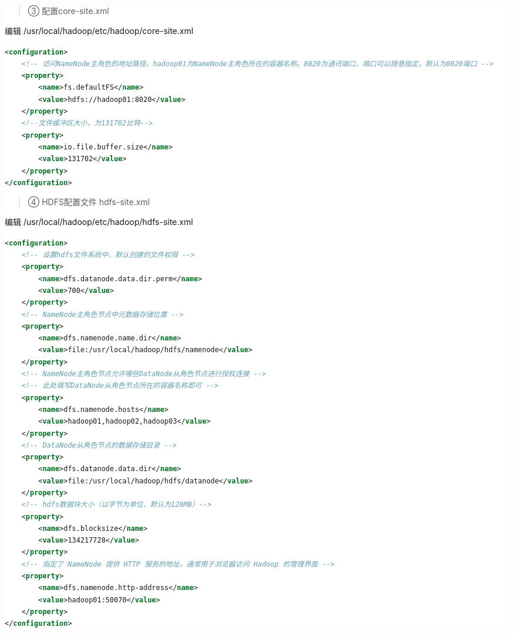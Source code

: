 > ③ 配置core-site.xml

编辑 /usr/local/hadoop/etc/hadoop/core-site.xml

```xml
<configuration>
    <!-- 访问NameNode主角色的地址路径，hadoop01为NameNode主角色所在的容器名称。8020为通讯端口，端口可以随意指定，默认为8020端口 -->
    <property>
        <name>fs.defaultFS</name>
        <value>hdfs://hadoop01:8020</value>
    </property>
    <!--文件缓冲区大小，为131702比特-->
    <property>
        <name>io.file.buffer.size</name>
        <value>131702</value>
    </property>
</configuration>
```


> ④ HDFS配置文件 hdfs-site.xml

编辑 /usr/local/hadoop/etc/hadoop/hdfs-site.xml

```xml
<configuration>
    <!-- 设置hdfs文件系统中，默认创建的文件权限 -->
    <property>
        <name>dfs.datanode.data.dir.perm</name>
        <value>700</value>
    </property>
    <!-- NameNode主角色节点中元数据存储位置 -->
    <property>
        <name>dfs.namenode.name.dir</name>
        <value>file:/usr/local/hadoop/hdfs/namenode</value>
    </property>
    <!-- NameNode主角色节点允许哪些DataNode从角色节点进行授权连接 -->
    <!-- 此处填写DataNode从角色节点所在的容器名称即可 -->
    <property>
        <name>dfs.namenode.hosts</name>
        <value>hadoop01,hadoop02,hadoop03</value>
    </property>
    <!-- DataNode从角色节点的数据存储目录 -->
    <property>
        <name>dfs.datanode.data.dir</name>
        <value>file:/usr/local/hadoop/hdfs/datanode</value>
    </property>
    <!-- hdfs数据块大小（以字节为单位，默认为128MB）-->
    <property>
        <name>dfs.blocksize</name>
        <value>134217728</value>
    </property>
    <!-- 指定了 NameNode 提供 HTTP 服务的地址。通常用于浏览器访问 Hadoop 的管理界面 -->
    <property>
        <name>dfs.namenode.http-address</name>
        <value>hadoop01:50070</value>
    </property>
</configuration>
```
